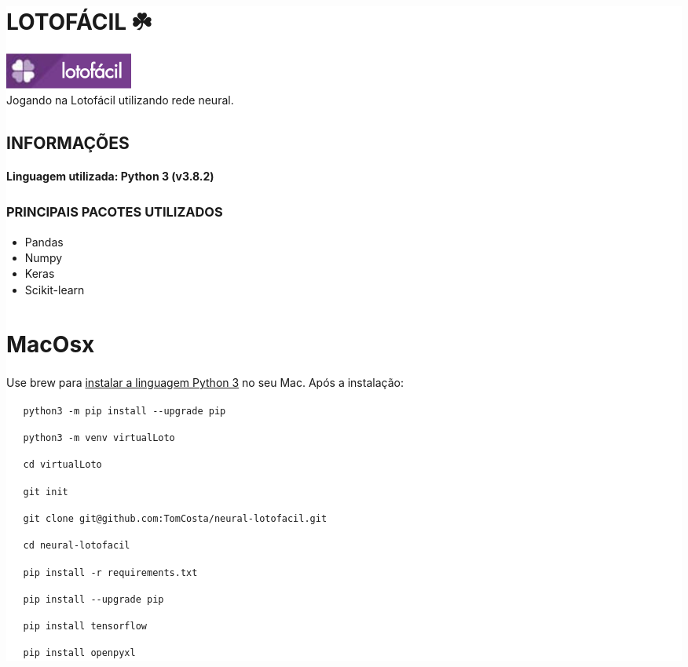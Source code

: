 # LOTOFÁCIL ☘️​
<div align="left">
    <img src="./lotofacil.png" width="159" height="45">
</div>
Jogando na Lotofácil utilizando rede neural.  

## INFORMAÇÕES  

**Linguagem utilizada: Python 3 (v3.8.2)**  

### PRINCIPAIS PACOTES UTILIZADOS  

- Pandas  
- Numpy  
- Keras  
- Scikit-learn

# 
# MacOsx
Use brew para [instalar a linguagem Python 3](https://python.org.br/instalacao-mac/) no seu Mac. Após a instalação:
```
   python3 -m pip install --upgrade pip
```
```
   python3 -m venv virtualLoto
```
```
   cd virtualLoto
```
```
   git init
```
```
   git clone git@github.com:TomCosta/neural-lotofacil.git
```
```
   cd neural-lotofacil
```
```
   pip install -r requirements.txt   
```
```
   pip install --upgrade pip 
```
```
   pip install tensorflow
```
```
   pip install openpyxl
```

